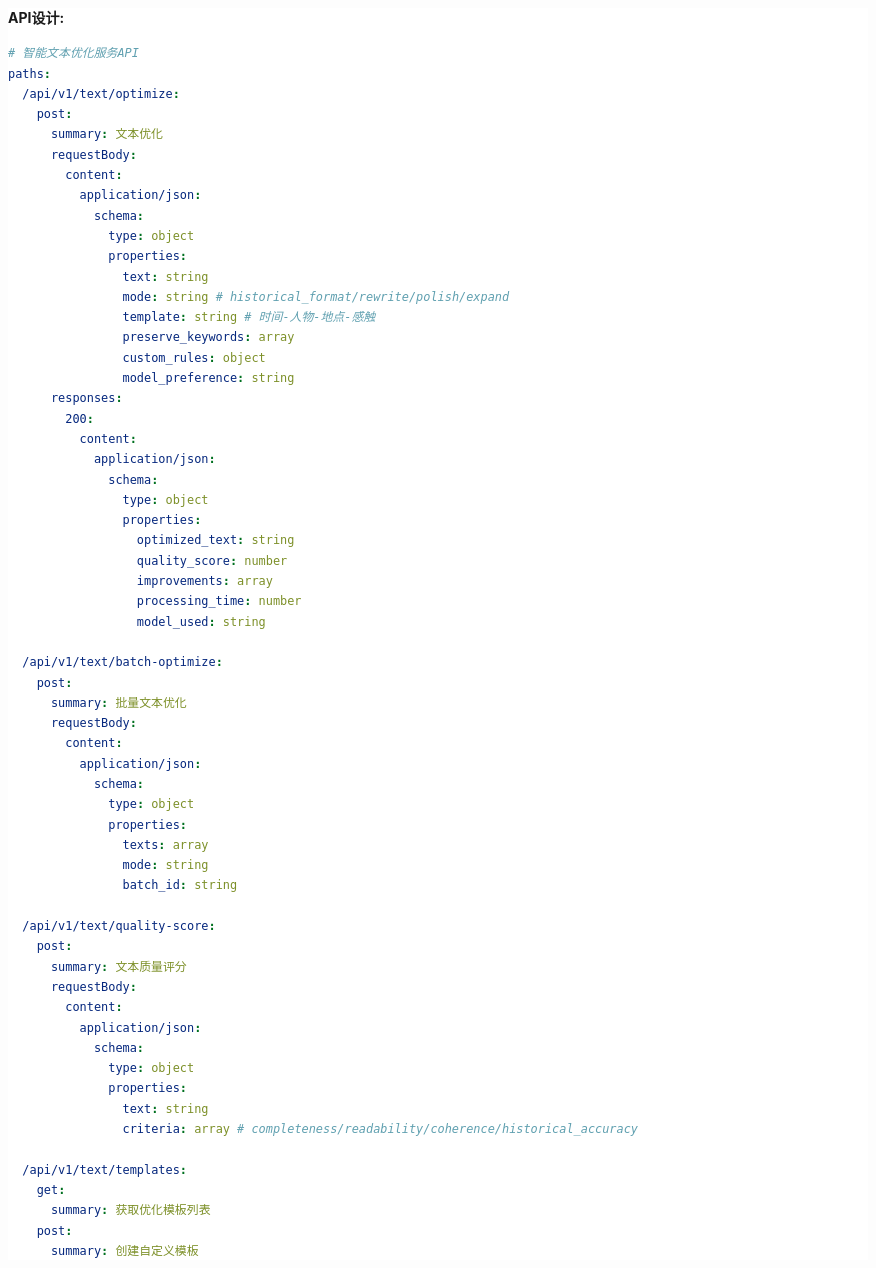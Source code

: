 **API设计:**
```yaml
# 智能文本优化服务API
paths:
  /api/v1/text/optimize:
    post:
      summary: 文本优化
      requestBody:
        content:
          application/json:
            schema:
              type: object
              properties:
                text: string
                mode: string # historical_format/rewrite/polish/expand
                template: string # 时间-人物-地点-感触
                preserve_keywords: array
                custom_rules: object
                model_preference: string
      responses:
        200:
          content:
            application/json:
              schema:
                type: object
                properties:
                  optimized_text: string
                  quality_score: number
                  improvements: array
                  processing_time: number
                  model_used: string
  
  /api/v1/text/batch-optimize:
    post:
      summary: 批量文本优化
      requestBody:
        content:
          application/json:
            schema:
              type: object
              properties:
                texts: array
                mode: string
                batch_id: string
  
  /api/v1/text/quality-score:
    post:
      summary: 文本质量评分
      requestBody:
        content:
          application/json:
            schema:
              type: object
              properties:
                text: string
                criteria: array # completeness/readability/coherence/historical_accuracy
  
  /api/v1/text/templates:
    get:
      summary: 获取优化模板列表
    post:
      summary: 创建自定义模板
```

